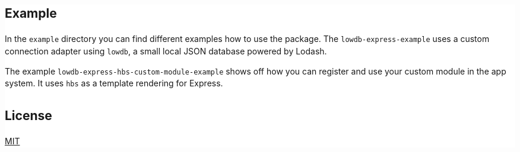 ```typescript
```


## Example

In the `example` directory you can find different examples how to use the package. The `lowdb-express-example` uses a custom connection adapter using `lowdb`, a small local JSON database powered by Lodash.

The example `lowdb-express-hbs-custom-module-example` shows off how you can register and use your custom module in the app system. It uses `hbs` as a template rendering for Express.

## License

[MIT](LICENSE)